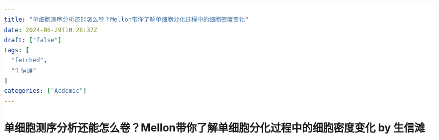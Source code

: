 ```yaml
---
title: "单细胞测序分析还能怎么卷？Mellon带你了解单细胞分化过程中的细胞密度变化"
date: 2024-08-29T10:28:37Z
draft: ["false"]
tags: [
  "fetched",
  "生信滩"
]
categories: ["Acdemic"]
---
```

单细胞测序分析还能怎么卷？Mellon带你了解单细胞分化过程中的细胞密度变化 by 生信滩
------